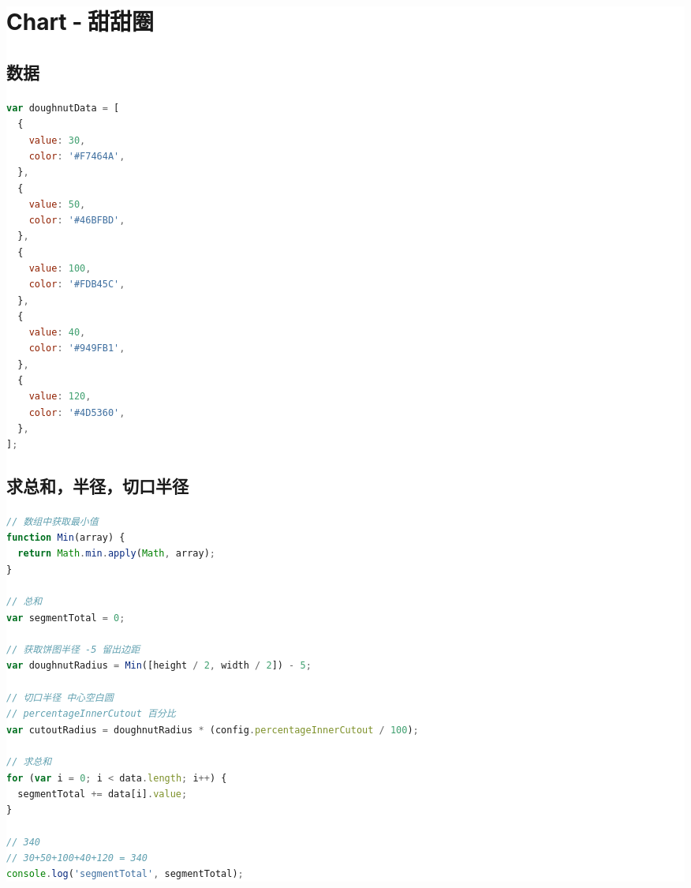 # Chart - 甜甜圈

## 数据

```js
var doughnutData = [
  {
    value: 30,
    color: '#F7464A',
  },
  {
    value: 50,
    color: '#46BFBD',
  },
  {
    value: 100,
    color: '#FDB45C',
  },
  {
    value: 40,
    color: '#949FB1',
  },
  {
    value: 120,
    color: '#4D5360',
  },
];
```

## 求总和，半径，切口半径

```js
// 数组中获取最小值
function Min(array) {
  return Math.min.apply(Math, array);
}

// 总和
var segmentTotal = 0;

// 获取饼图半径 -5 留出边距
var doughnutRadius = Min([height / 2, width / 2]) - 5;

// 切口半径 中心空白圆
// percentageInnerCutout 百分比
var cutoutRadius = doughnutRadius * (config.percentageInnerCutout / 100);

// 求总和
for (var i = 0; i < data.length; i++) {
  segmentTotal += data[i].value;
}

// 340
// 30+50+100+40+120 = 340
console.log('segmentTotal', segmentTotal);
```
